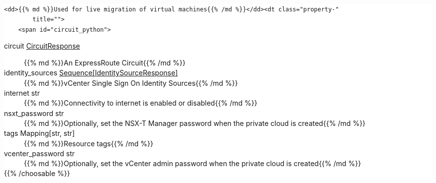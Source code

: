     <dd>{{% md %}}Used for live migration of virtual machines{{% /md %}}</dd><dt class="property-"
            title="">
        <span id="circuit_python">
<a href="#circuit_python" style="color: inherit; text-decoration: inherit;">circuit</a>
</span>
        <span class="property-indicator"></span>
        <span class="property-type"><a href="#circuitresponse">Circuit<wbr>Response</a></span>
    </dt>
    <dd>{{% md %}}An ExpressRoute Circuit{{% /md %}}</dd><dt class="property-"
            title="">
        <span id="identity_sources_python">
<a href="#identity_sources_python" style="color: inherit; text-decoration: inherit;">identity_<wbr>sources</a>
</span>
        <span class="property-indicator"></span>
        <span class="property-type"><a href="#identitysourceresponse">Sequence[Identity<wbr>Source<wbr>Response]</a></span>
    </dt>
    <dd>{{% md %}}vCenter Single Sign On Identity Sources{{% /md %}}</dd><dt class="property-"
            title="">
        <span id="internet_python">
<a href="#internet_python" style="color: inherit; text-decoration: inherit;">internet</a>
</span>
        <span class="property-indicator"></span>
        <span class="property-type">str</span>
    </dt>
    <dd>{{% md %}}Connectivity to internet is enabled or disabled{{% /md %}}</dd><dt class="property-"
            title="">
        <span id="nsxt_password_python">
<a href="#nsxt_password_python" style="color: inherit; text-decoration: inherit;">nsxt_<wbr>password</a>
</span>
        <span class="property-indicator"></span>
        <span class="property-type">str</span>
    </dt>
    <dd>{{% md %}}Optionally, set the NSX-T Manager password when the private cloud is created{{% /md %}}</dd><dt class="property-"
            title="">
        <span id="tags_python">
<a href="#tags_python" style="color: inherit; text-decoration: inherit;">tags</a>
</span>
        <span class="property-indicator"></span>
        <span class="property-type">Mapping[str, str]</span>
    </dt>
    <dd>{{% md %}}Resource tags{{% /md %}}</dd><dt class="property-"
            title="">
        <span id="vcenter_password_python">
<a href="#vcenter_password_python" style="color: inherit; text-decoration: inherit;">vcenter_<wbr>password</a>
</span>
        <span class="property-indicator"></span>
        <span class="property-type">str</span>
    </dt>
    <dd>{{% md %}}Optionally, set the vCenter admin password when the private cloud is created{{% /md %}}</dd></dl>
{{% /choosable %}}
